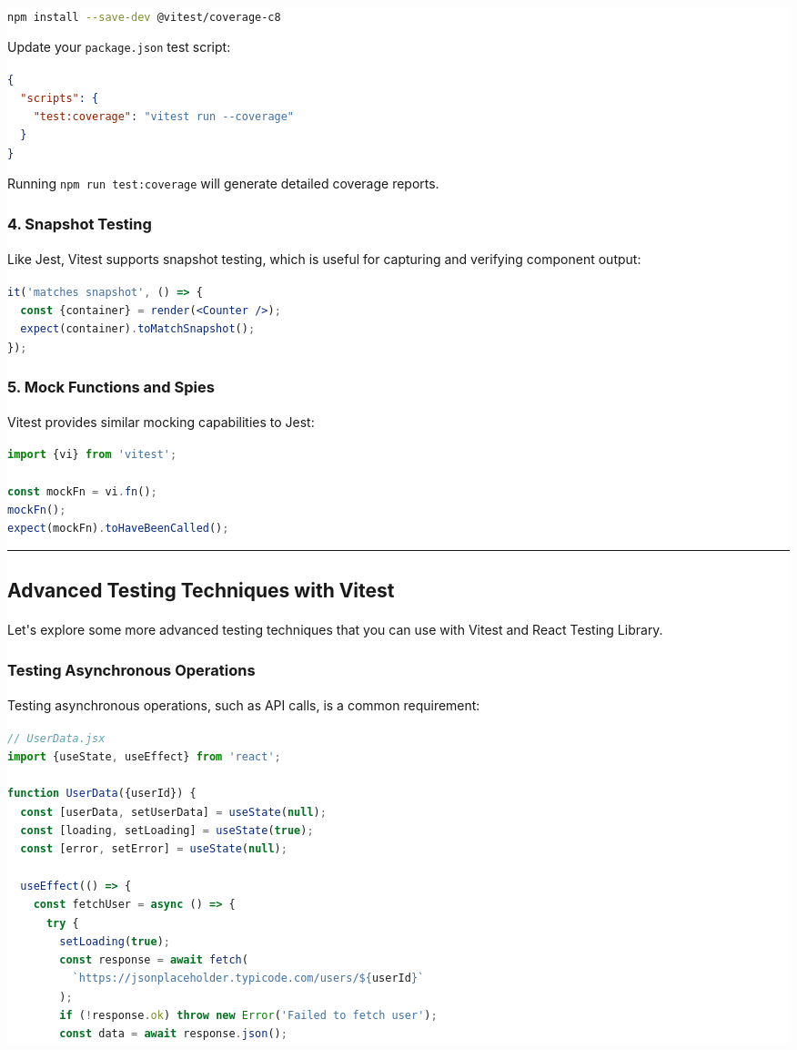 ```bash
npm install --save-dev @vitest/coverage-c8
```

Update your `package.json` test script:

```json
{
  "scripts": {
    "test:coverage": "vitest run --coverage"
  }
}
```

Running `npm run test:coverage` will generate detailed coverage reports.

### 4. Snapshot Testing

Like Jest, Vitest supports snapshot testing, which is useful for capturing and verifying component output:

```jsx
it('matches snapshot', () => {
  const {container} = render(<Counter />);
  expect(container).toMatchSnapshot();
});
```

### 5. Mock Functions and Spies

Vitest provides similar mocking capabilities to Jest:

```jsx
import {vi} from 'vitest';

const mockFn = vi.fn();
mockFn();
expect(mockFn).toHaveBeenCalled();
```

---

## Advanced Testing Techniques with Vitest

Let's explore some more advanced testing techniques that you can use with Vitest and React Testing Library.

### Testing Asynchronous Operations

Testing asynchronous operations, such as API calls, is a common requirement:

```jsx
// UserData.jsx
import {useState, useEffect} from 'react';

function UserData({userId}) {
  const [userData, setUserData] = useState(null);
  const [loading, setLoading] = useState(true);
  const [error, setError] = useState(null);

  useEffect(() => {
    const fetchUser = async () => {
      try {
        setLoading(true);
        const response = await fetch(
          `https://jsonplaceholder.typicode.com/users/${userId}`
        );
        if (!response.ok) throw new Error('Failed to fetch user');
        const data = await response.json();
```